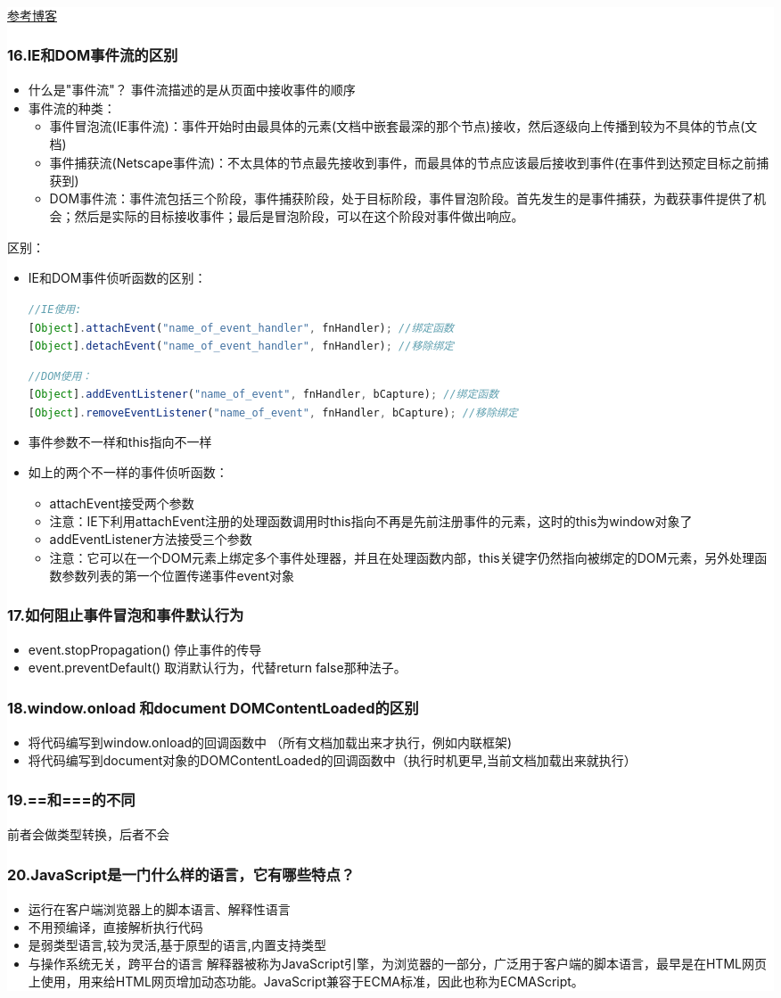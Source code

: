   [参考博客](https://blog.csdn.net/weixin_43972992/article/details/114634449?ops_request_misc=%257B%2522request%255Fid%2522%253A%2522167456105716800182779095%2522%252C%2522scm%2522%253A%252220140713.130102334..%2522%257D&request_id=167456105716800182779095&biz_id=0&utm_medium=distribute.pc_search_result.none-task-blog-2~all~sobaiduend~default-2-114634449-null-null.142^v71^control,201^v4^add_ask&utm_term=addeventlistener&spm=1018.2226.3001.4187)

### 16.IE和DOM事件流的区别

- 什么是"事件流"？
  事件流描述的是从页面中接收事件的顺序
- 事件流的种类：
  - 事件冒泡流(IE事件流)：事件开始时由最具体的元素(文档中嵌套最深的那个节点)接收，然后逐级向上传播到较为不具体的节点(文档)
  - 事件捕获流(Netscape事件流)：不太具体的节点最先接收到事件，而最具体的节点应该最后接收到事件(在事件到达预定目标之前捕获到)
  - DOM事件流：事件流包括三个阶段，事件捕获阶段，处于目标阶段，事件冒泡阶段。首先发生的是事件捕获，为截获事件提供了机会；然后是实际的目标接收事件；最后是冒泡阶段，可以在这个阶段对事件做出响应。

区别：

- IE和DOM事件侦听函数的区别：

  ```javascript
  //IE使用: 
  [Object].attachEvent("name_of_event_handler", fnHandler); //绑定函数 
  [Object].detachEvent("name_of_event_handler", fnHandler); //移除绑定 
  ```

  ```javascript
  //DOM使用： 
  [Object].addEventListener("name_of_event", fnHandler, bCapture); //绑定函数 
  [Object].removeEventListener("name_of_event", fnHandler, bCapture); //移除绑定 
  ```
- 事件参数不一样和this指向不一样
- 如上的两个不一样的事件侦听函数：

  - attachEvent接受两个参数
  - 注意：IE下利用attachEvent注册的处理函数调用时this指向不再是先前注册事件的元素，这时的this为window对象了
  - addEventListener方法接受三个参数
  - 注意：它可以在一个DOM元素上绑定多个事件处理器，并且在处理函数内部，this关键字仍然指向被绑定的DOM元素，另外处理函数参数列表的第一个位置传递事件event对象

### 17.如何阻止事件冒泡和事件默认行为

- event.stopPropagation() 停止事件的传导
- event.preventDefault() 取消默认行为，代替return false那种法子。

### 18.window.onload 和document DOMContentLoaded的区别

- 将代码编写到window.onload的回调函数中 （所有文档加载出来才执行，例如内联框架)
- 将代码编写到document对象的DOMContentLoaded的回调函数中（执行时机更早,当前文档加载出来就执行）

### 19.==和===的不同

前者会做类型转换，后者不会

### 20.JavaScript是一门什么样的语言，它有哪些特点？

- 运行在客户端浏览器上的脚本语言、解释性语言
- 不用预编译，直接解析执行代码
- 是弱类型语言,较为灵活,基于原型的语言,内置支持类型
- 与操作系统无关，跨平台的语言
  解释器被称为JavaScript引擎，为浏览器的一部分，广泛用于客户端的脚本语言，最早是在HTML网页上使用，用来给HTML网页增加动态功能。JavaScript兼容于ECMA标准，因此也称为ECMAScript。
